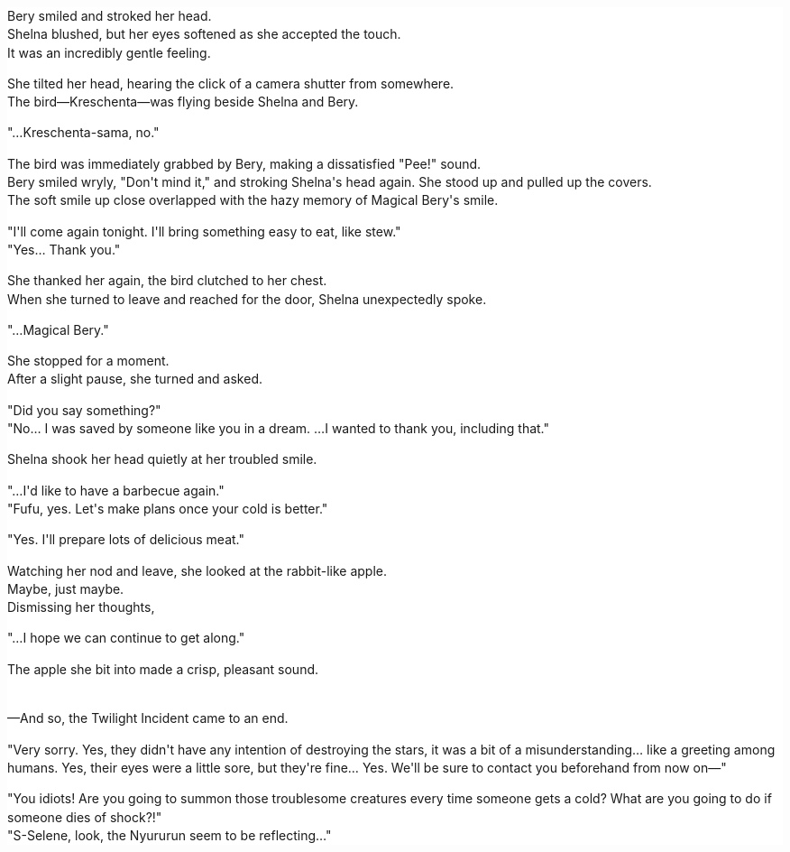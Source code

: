 Bery smiled and stroked her head.  
Shelna blushed, but her eyes softened as she accepted the touch.  
It was an incredibly gentle feeling.  
  
She tilted her head, hearing the click of a camera shutter from
somewhere.  
The bird—Kreschenta—was flying beside Shelna and Bery.  
  
"…Kreschenta-sama, no."  
  
The bird was immediately grabbed by Bery, making a dissatisfied "Pee!"
sound.  
Bery smiled wryly, "Don't mind it," and stroking Shelna's head again.
She stood up and pulled up the covers.  
The soft smile up close overlapped with the hazy memory of Magical
Bery's smile.  
  
"I'll come again tonight. I'll bring something easy to eat, like
stew."  
"Yes… Thank you."  
  
She thanked her again, the bird clutched to her chest.  
When she turned to leave and reached for the door, Shelna unexpectedly
spoke.  
  
"…Magical Bery."  
  
She stopped for a moment.  
After a slight pause, she turned and asked.  
  
"Did you say something?"  
"No… I was saved by someone like you in a dream. …I wanted to thank you,
including that."  
  
Shelna shook her head quietly at her troubled smile.  
  
"…I'd like to have a barbecue again."  
"Fufu, yes. Let's make plans once your cold is better."  
  
"Yes. I'll prepare lots of delicious meat."  
  
Watching her nod and leave, she looked at the rabbit-like apple.  
Maybe, just maybe.  
Dismissing her thoughts,  
  
"…I hope we can continue to get along."  
  
The apple she bit into made a crisp, pleasant sound. 
<br /><br />

  
—And so, the Twilight Incident came to an end.  
  
"Very sorry. Yes, they didn't have any intention of destroying the
stars, it was a bit of a misunderstanding… like a greeting among humans.
Yes, their eyes were a little sore, but they're fine… Yes. We'll be sure
to contact you beforehand from now on—"  
  
"You idiots! Are you going to summon those troublesome creatures every
time someone gets a cold? What are you going to do if someone dies of
shock?!"  
"S-Selene, look, the Nyururun seem to be reflecting…"  
  